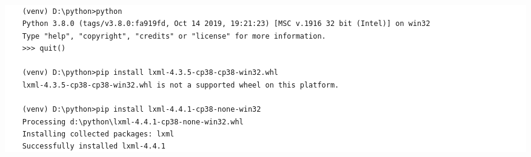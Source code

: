         (venv) D:\python>python
        Python 3.8.0 (tags/v3.8.0:fa919fd, Oct 14 2019, 19:21:23) [MSC v.1916 32 bit (Intel)] on win32
        Type "help", "copyright", "credits" or "license" for more information.
        >>> quit()

        (venv) D:\python>pip install lxml-4.3.5-cp38-cp38-win32.whl
        lxml-4.3.5-cp38-cp38-win32.whl is not a supported wheel on this platform.
        
        (venv) D:\python>pip install lxml-4.4.1-cp38-none-win32
        Processing d:\python\lxml-4.4.1-cp38-none-win32.whl
        Installing collected packages: lxml
        Successfully installed lxml-4.4.1
